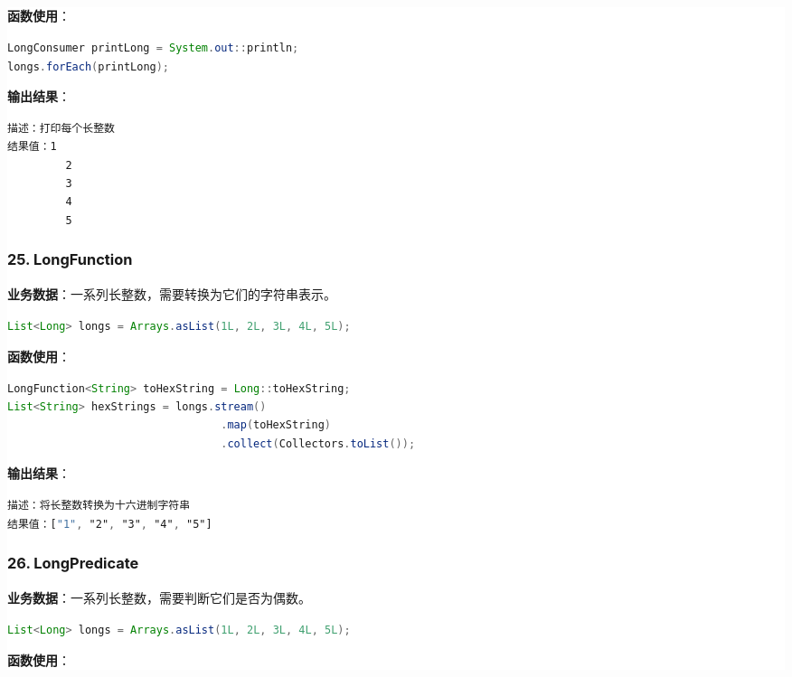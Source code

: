 **函数使用**：

```java
LongConsumer printLong = System.out::println;
longs.forEach(printLong);

```

**输出结果**：

```markdown
描述：打印每个长整数
结果值：1
         2
         3
         4
         5


```

### 25\. LongFunction

**业务数据**：一系列长整数，需要转换为它们的字符串表示。

```java
List<Long> longs = Arrays.asList(1L, 2L, 3L, 4L, 5L);

```

**函数使用**：

```java
LongFunction<String> toHexString = Long::toHexString;
List<String> hexStrings = longs.stream()
                                 .map(toHexString)
                                 .collect(Collectors.toList());

```

**输出结果**：

```css
描述：将长整数转换为十六进制字符串
结果值：["1", "2", "3", "4", "5"]

```

### 26\. LongPredicate

**业务数据**：一系列长整数，需要判断它们是否为偶数。

```java
List<Long> longs = Arrays.asList(1L, 2L, 3L, 4L, 5L);

```

**函数使用**：
